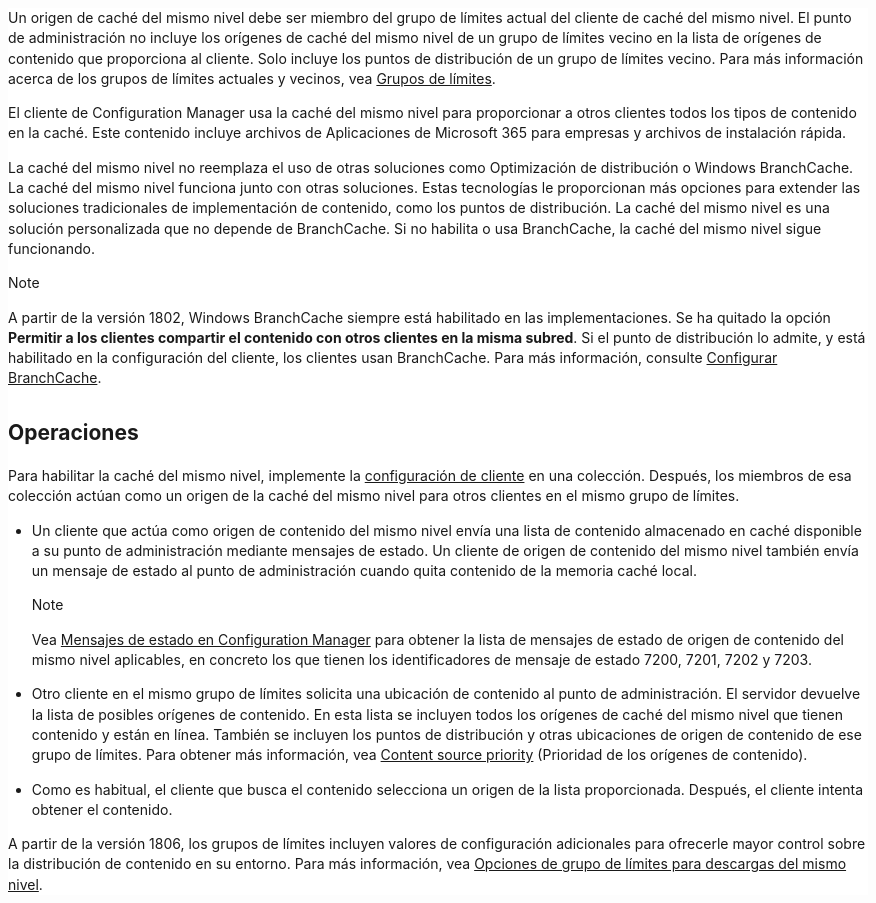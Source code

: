 Un origen de caché del mismo nivel debe ser miembro del grupo de límites actual del cliente de caché del mismo nivel. El punto de administración no incluye los orígenes de caché del mismo nivel de un grupo de límites vecino en la lista de orígenes de contenido que proporciona al cliente. Solo incluye los puntos de distribución de un grupo de límites vecino. Para más información acerca de los grupos de límites actuales y vecinos, vea [Grupos de límites](../../servers/deploy/configure/boundary-groups.md).  

El cliente de Configuration Manager usa la caché del mismo nivel para proporcionar a otros clientes todos los tipos de contenido en la caché. Este contenido incluye archivos de Aplicaciones de Microsoft 365 para empresas y archivos de instalación rápida.  

La caché del mismo nivel no reemplaza el uso de otras soluciones como Optimización de distribución o Windows BranchCache. La caché del mismo nivel funciona junto con otras soluciones. Estas tecnologías le proporcionan más opciones para extender las soluciones tradicionales de implementación de contenido, como los puntos de distribución. La caché del mismo nivel es una solución personalizada que no depende de BranchCache. Si no habilita o usa BranchCache, la caché del mismo nivel sigue funcionando.  

> [!Note]  
> A partir de la versión 1802, Windows BranchCache siempre está habilitado en las implementaciones. Se ha quitado la opción **Permitir a los clientes compartir el contenido con otros clientes en la misma subred**. Si el punto de distribución lo admite, y está habilitado en la configuración del cliente, los clientes usan BranchCache. Para más información, consulte [Configurar BranchCache](../../clients/deploy/about-client-settings.md#configure-branchcache).   



## <a name="operations"></a>Operaciones

Para habilitar la caché del mismo nivel, implemente la [configuración de cliente](#bkmk_settings) en una colección. Después, los miembros de esa colección actúan como un origen de la caché del mismo nivel para otros clientes en el mismo grupo de límites.  

- Un cliente que actúa como origen de contenido del mismo nivel envía una lista de contenido almacenado en caché disponible a su punto de administración mediante mensajes de estado. Un cliente de origen de contenido del mismo nivel también envía un mensaje de estado al punto de administración cuando quita contenido de la memoria caché local.

   > [!NOTE]
   > Vea [Mensajes de estado en Configuration Manager](state-messaging-system-center-configuration-manager.md#7200-state_topictype_super_peer_update_cache_map) para obtener la lista de mensajes de estado de origen de contenido del mismo nivel aplicables, en concreto los que tienen los identificadores de mensaje de estado 7200, 7201, 7202 y 7203.

- Otro cliente en el mismo grupo de límites solicita una ubicación de contenido al punto de administración. El servidor devuelve la lista de posibles orígenes de contenido. En esta lista se incluyen todos los orígenes de caché del mismo nivel que tienen contenido y están en línea. También se incluyen los puntos de distribución y otras ubicaciones de origen de contenido de ese grupo de límites. Para obtener más información, vea [Content source priority](fundamental-concepts-for-content-management.md#content-source-priority) (Prioridad de los orígenes de contenido).  

- Como es habitual, el cliente que busca el contenido selecciona un origen de la lista proporcionada. Después, el cliente intenta obtener el contenido.  

A partir de la versión 1806, los grupos de límites incluyen valores de configuración adicionales para ofrecerle mayor control sobre la distribución de contenido en su entorno. Para más información, vea [Opciones de grupo de límites para descargas del mismo nivel](../../servers/deploy/configure/boundary-groups.md#bkmk_bgoptions).
